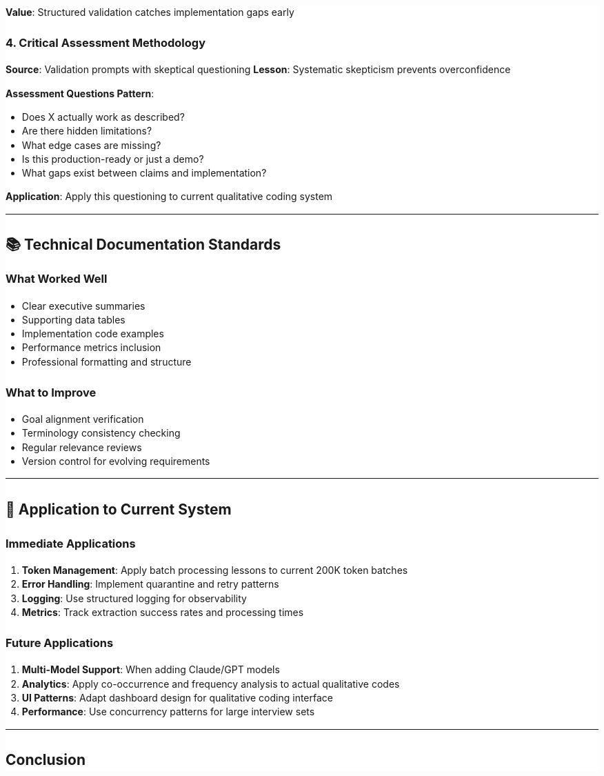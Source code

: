 **Value**: Structured validation catches implementation gaps early

### 4. **Critical Assessment Methodology**
**Source**: Validation prompts with skeptical questioning
**Lesson**: Systematic skepticism prevents overconfidence

**Assessment Questions Pattern**:
- Does X actually work as described?
- Are there hidden limitations?
- What edge cases are missing?
- Is this production-ready or just a demo?
- What gaps exist between claims and implementation?

**Application**: Apply this questioning to current qualitative coding system

---

## 📚 Technical Documentation Standards

### What Worked Well
- Clear executive summaries
- Supporting data tables
- Implementation code examples
- Performance metrics inclusion
- Professional formatting and structure

### What to Improve
- Goal alignment verification
- Terminology consistency checking
- Regular relevance reviews
- Version control for evolving requirements

---

## 🎯 Application to Current System

### Immediate Applications
1. **Token Management**: Apply batch processing lessons to current 200K token batches
2. **Error Handling**: Implement quarantine and retry patterns
3. **Logging**: Use structured logging for observability
4. **Metrics**: Track extraction success rates and processing times

### Future Applications
1. **Multi-Model Support**: When adding Claude/GPT models
2. **Analytics**: Apply co-occurrence and frequency analysis to actual qualitative codes
3. **UI Patterns**: Adapt dashboard design for qualitative coding interface
4. **Performance**: Use concurrency patterns for large interview sets

---

## Conclusion
